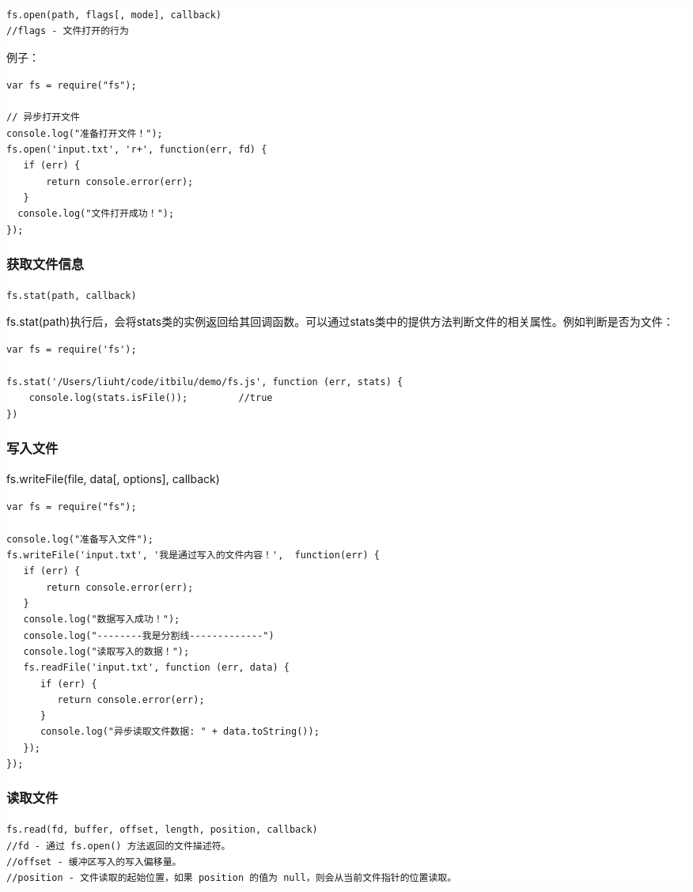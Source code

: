     fs.open(path, flags[, mode], callback)
    //flags - 文件打开的行为
    
例子：

    var fs = require("fs");
    
    // 异步打开文件
    console.log("准备打开文件！");
    fs.open('input.txt', 'r+', function(err, fd) {
       if (err) {
           return console.error(err);
       }
      console.log("文件打开成功！");     
    });
    
### 获取文件信息

    fs.stat(path, callback)
    
fs.stat(path)执行后，会将stats类的实例返回给其回调函数。可以通过stats类中的提供方法判断文件的相关属性。例如判断是否为文件：

    var fs = require('fs');
    
    fs.stat('/Users/liuht/code/itbilu/demo/fs.js', function (err, stats) {
        console.log(stats.isFile());         //true
    })
    
### 写入文件

fs.writeFile(file, data[, options], callback)

    var fs = require("fs");
    
    console.log("准备写入文件");
    fs.writeFile('input.txt', '我是通过写入的文件内容！',  function(err) {
       if (err) {
           return console.error(err);
       }
       console.log("数据写入成功！");
       console.log("--------我是分割线-------------")
       console.log("读取写入的数据！");
       fs.readFile('input.txt', function (err, data) {
          if (err) {
             return console.error(err);
          }
          console.log("异步读取文件数据: " + data.toString());
       });
    });

### 读取文件

    fs.read(fd, buffer, offset, length, position, callback)
    //fd - 通过 fs.open() 方法返回的文件描述符。
    //offset - 缓冲区写入的写入偏移量。
    //position - 文件读取的起始位置，如果 position 的值为 null，则会从当前文件指针的位置读取。
    

  [1]: http://www.runoob.com/nodejs/nodejs-npm.html
  [2]: http://www.runoob.com/nodejs/nodejs-event.html
  [3]: http://www.runoob.com/nodejs/nodejs-global-object.html